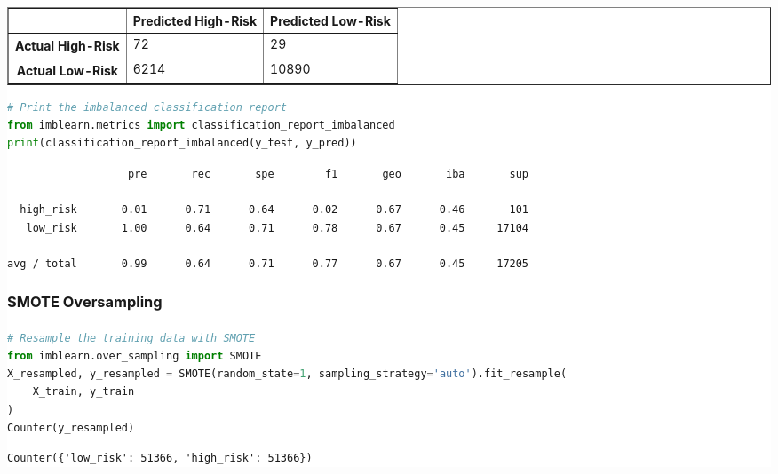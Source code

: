 
<div>
<table border="1" class="dataframe">
  <thead>
    <tr style="text-align: right;">
      <th></th>
      <th>Predicted High-Risk</th>
      <th>Predicted Low-Risk</th>
    </tr>
  </thead>
  <tbody>
    <tr>
      <th>Actual High-Risk</th>
      <td>72</td>
      <td>29</td>
    </tr>
    <tr>
      <th>Actual Low-Risk</th>
      <td>6214</td>
      <td>10890</td>
    </tr>
  </tbody>
</table>
</div>



```python
# Print the imbalanced classification report
from imblearn.metrics import classification_report_imbalanced
print(classification_report_imbalanced(y_test, y_pred))
```

                       pre       rec       spe        f1       geo       iba       sup
    
      high_risk       0.01      0.71      0.64      0.02      0.67      0.46       101
       low_risk       1.00      0.64      0.71      0.78      0.67      0.45     17104
    
    avg / total       0.99      0.64      0.71      0.77      0.67      0.45     17205
    
    

### SMOTE Oversampling


```python
# Resample the training data with SMOTE
from imblearn.over_sampling import SMOTE
X_resampled, y_resampled = SMOTE(random_state=1, sampling_strategy='auto').fit_resample(
    X_train, y_train
)
Counter(y_resampled)
```




    Counter({'low_risk': 51366, 'high_risk': 51366})
